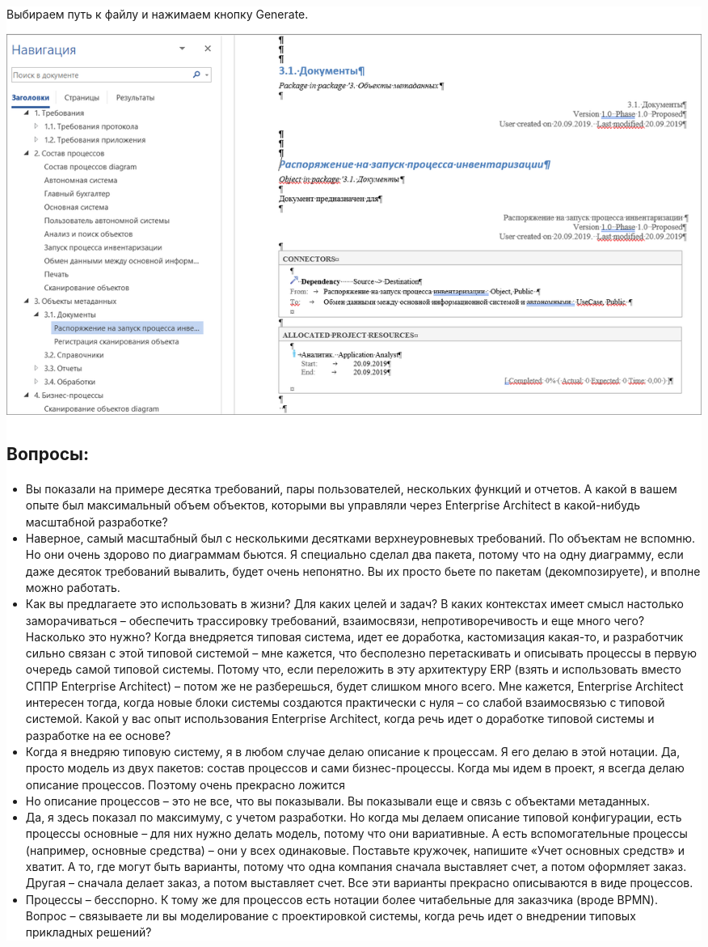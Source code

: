 Выбираем путь к файлу и нажимаем кнопку Generate.

![](_src/9483a4f19d9e041889396211494ba6c9.png)

## Вопросы:


* Вы показали на примере десятка требований, пары пользователей, нескольких функций и отчетов. А какой в вашем опыте был максимальный объем объектов, которыми вы управляли через Enterprise Architect в какой-нибудь масштабной разработке?
* Наверное, самый масштабный был с несколькими десятками верхнеуровневых требований. По объектам не вспомню. Но они очень здорово по диаграммам бьются. Я специально сделал два пакета, потому что на одну диаграмму, если даже десяток требований вывалить, будет очень непонятно. Вы их просто бьете по пакетам (декомпозируете), и вполне можно работать.
* Как вы предлагаете это использовать в жизни? Для каких целей и задач? В каких контекстах имеет смысл настолько заморачиваться – обеспечить трассировку требований, взаимосвязи, непротиворечивость и еще много чего? Насколько это нужно? Когда внедряется типовая система, идет ее доработка, кастомизация какая-то, и разработчик сильно связан с этой типовой системой – мне кажется, что бесполезно перетаскивать и описывать процессы в первую очередь самой типовой системы. Потому что, если переложить в эту архитектуру ERP (взять и использовать вместо СППР Enterprise Architect) – потом же не разберешься, будет слишком много всего. Мне кажется, Enterprise Architect интересен тогда, когда новые блоки системы создаются практически с нуля – со слабой взаимосвязью с типовой системой. Какой у вас опыт использования Enterprise Architect, когда речь идет о доработке типовой системы и разработке на ее основе?
* Когда я внедряю типовую систему, я в любом случае делаю описание к процессам. Я его делаю в этой нотации. Да, просто модель из двух пакетов: состав процессов и сами бизнес-процессы. Когда мы идем в проект, я всегда делаю описание процессов. Поэтому очень прекрасно ложится
* Но описание процессов – это не все, что вы показывали. Вы показывали еще и связь с объектами метаданных.
* Да, я здесь показал по максимуму, с учетом разработки. Но когда мы делаем описание типовой конфигурации, есть процессы основные – для них нужно делать модель, потому что они вариативные. А есть вспомогательные процессы (например, основные средства) – они у всех одинаковые. Поставьте кружочек, напишите «Учет основных средств» и хватит. А то, где могут быть варианты, потому что одна компания сначала выставляет счет, а потом оформляет заказ. Другая – сначала делает заказ, а потом выставляет счет. Все эти варианты прекрасно описываются в виде процессов.
* Процессы – бесспорно. К тому же для процессов есть нотации более читабельные для заказчика (вроде BPMN). Вопрос – связываете ли вы моделирование с проектировкой системы, когда речь идет о внедрении типовых прикладных решений?